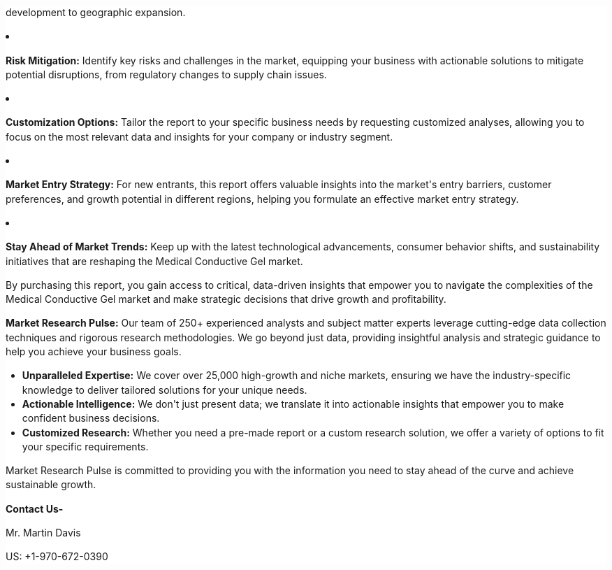 development to geographic expansion.</p></li><li><p><strong>Risk Mitigation:</strong> Identify key risks and challenges in the market, equipping your business with actionable solutions to mitigate potential disruptions, from regulatory changes to supply chain issues.</p></li><li><p><strong>Customization Options:</strong> Tailor the report to your specific business needs by requesting customized analyses, allowing you to focus on the most relevant data and insights for your company or industry segment.</p></li><li><p><strong>Market Entry Strategy:</strong> For new entrants, this report offers valuable insights into the market's entry barriers, customer preferences, and growth potential in different regions, helping you formulate an effective market entry strategy.</p></li><li><p><strong>Stay Ahead of Market Trends:</strong> Keep up with the latest technological advancements, consumer behavior shifts, and sustainability initiatives that are reshaping the Medical Conductive Gel market.</p></li></ol><p>By purchasing this report, you gain access to critical, data-driven insights that empower you to navigate the complexities of the Medical Conductive Gel market and make strategic decisions that drive growth and profitability.</p><p><strong>Market Research Pulse:</strong>&nbsp;Our team of 250+ experienced analysts and subject matter experts leverage cutting-edge data collection techniques and rigorous research methodologies. We go beyond just data, providing insightful analysis and strategic guidance to help you achieve your business goals.</p><ul><li><strong>Unparalleled Expertise:</strong>&nbsp;We cover over 25,000 high-growth and niche markets, ensuring we have the industry-specific knowledge to deliver tailored solutions for your unique needs.</li><li><strong>Actionable Intelligence:</strong>&nbsp;We don't just present data; we translate it into actionable insights that empower you to make confident business decisions.</li><li><strong>Customized Research:</strong>&nbsp;Whether you need a pre-made report or a custom research solution, we offer a variety of options to fit your specific requirements.</li></ul><p>Market Research Pulse is committed to providing you with the information you need to stay ahead of the curve and achieve sustainable growth.</p><p><strong>Contact Us-</strong></p><p>Mr. Martin Davis</p><p>US: +1-970-672-0390</p>
